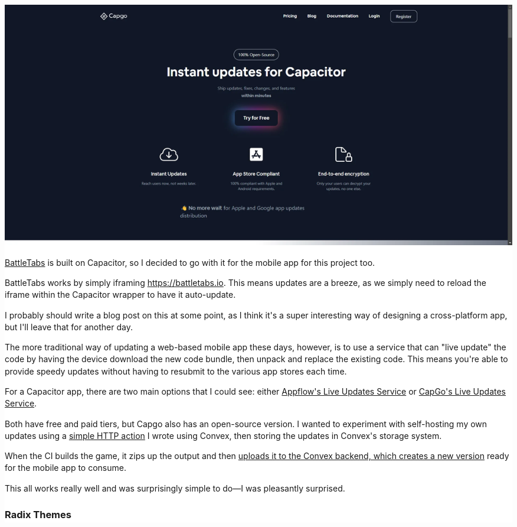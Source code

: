 ![Capgo Image](./capgo.webp)

[BattleTabs](https://mikecann.co.uk/posts/introducing-battletabs) is built on Capacitor, so I decided to go with it for the mobile app for this project too.

BattleTabs works by simply iframing https://battletabs.io. This means updates are a breeze, as we simply need to reload the iframe within the Capacitor wrapper to have it auto-update.

I probably should write a blog post on this at some point, as I think it's a super interesting way of designing a cross-platform app, but I'll leave that for another day.

The more traditional way of updating a web-based mobile app these days, however, is to use a service that can "live update" the code by having the device download the new code bundle, then unpack and replace the existing code. This means you're able to provide speedy updates without having to resubmit to the various app stores each time.

For a Capacitor app, there are two main options that I could see: either [Appflow's Live Updates Service](https://capacitorjs.com/docs/guides/deploying-updates) or [CapGo's Live Updates Service](https://capgo.app/).

Both have free and paid tiers, but Capgo also has an open-source version. I wanted to experiment with self-hosting my own updates using a [simple HTTP action](https://github.com/mikecann/stashit/blob/master/packages/convex/convex/updates.ts) I wrote using Convex, then storing the updates in Convex's storage system.

When the CI builds the game, it zips up the output and then [uploads it to the Convex backend, which creates a new version](https://github.com/mikecann/stashit/blob/master/apps/client/scripts/createAndUploadNewAppVersion.ts) ready for the mobile app to consume.

This all works really well and was surprisingly simple to do—I was pleasantly surprised.

### Radix Themes
